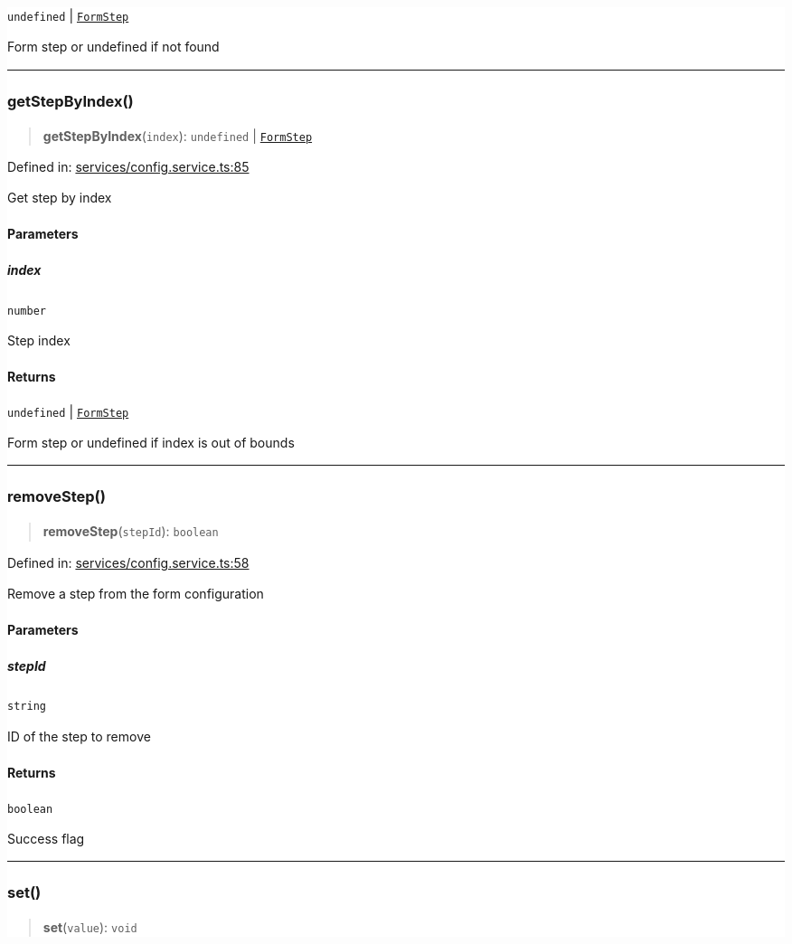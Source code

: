`undefined` \| [`FormStep`](../interfaces/FormStep.md)

Form step or undefined if not found

***

### getStepByIndex()

> **getStepByIndex**(`index`): `undefined` \| [`FormStep`](../interfaces/FormStep.md)

Defined in: [services/config.service.ts:85](https://github.com/jmkcoder/uplink-protocol-form-controller/blob/dd3b5a64ac66f6e3d93aa3a73dfcfe7109a8afc2/src/services/config.service.ts#L85)

Get step by index

#### Parameters

##### index

`number`

Step index

#### Returns

`undefined` \| [`FormStep`](../interfaces/FormStep.md)

Form step or undefined if index is out of bounds

***

### removeStep()

> **removeStep**(`stepId`): `boolean`

Defined in: [services/config.service.ts:58](https://github.com/jmkcoder/uplink-protocol-form-controller/blob/dd3b5a64ac66f6e3d93aa3a73dfcfe7109a8afc2/src/services/config.service.ts#L58)

Remove a step from the form configuration

#### Parameters

##### stepId

`string`

ID of the step to remove

#### Returns

`boolean`

Success flag

***

### set()

> **set**(`value`): `void`

